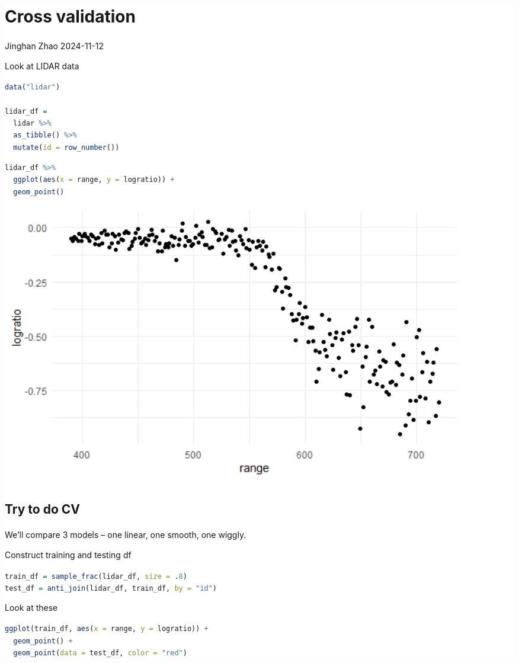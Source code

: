 Cross validation
================
Jinghan Zhao
2024-11-12

Look at LIDAR data

``` r
data("lidar")

lidar_df = 
  lidar %>% 
  as_tibble() %>% 
  mutate(id = row_number())
```

``` r
lidar_df %>% 
  ggplot(aes(x = range, y = logratio)) +
  geom_point()
```

<img src="cross_validation_files/figure-gfm/unnamed-chunk-2-1.png" width="90%" />

## Try to do CV

We’ll compare 3 models – one linear, one smooth, one wiggly.

Construct training and testing df

``` r
train_df = sample_frac(lidar_df, size = .8)
test_df = anti_join(lidar_df, train_df, by = "id")
```

Look at these

``` r
ggplot(train_df, aes(x = range, y = logratio)) +
  geom_point() +
  geom_point(data = test_df, color = "red")
```
